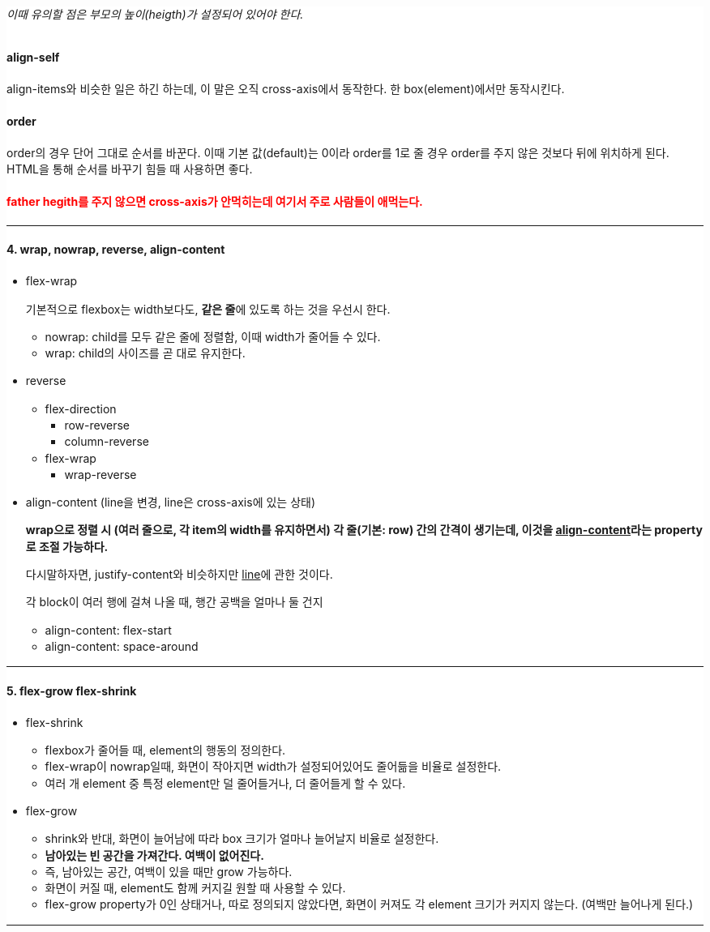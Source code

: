 ###### 이때 유의할 점은 부모의 높이(heigth)가 설정되어 있어야 한다.  

#### align-self

align-items와 비슷한 일은 하긴 하는데, 이 말은 오직 cross-axis에서 동작한다. 한 box(element)에서만 동작시킨다.  

#### order

order의 경우 단어 그대로 순서를 바꾼다. 이때 기본 값(default)는 0이라 order를 1로 줄 경우 order를 주지 않은 것보다 뒤에 위치하게 된다. HTML을 통해 순서를 바꾸기 힘들 때 사용하면 좋다.  

#### <span style="color:red">father hegith를 주지 않으면 cross-axis가 안먹히는데 여기서 주로 사람들이 애먹는다.</span>

---

#### 4. wrap, nowrap, reverse, align-content

- flex-wrap

  기본적으로 flexbox는 width보다도, <strong>같은 줄</strong>에 있도록 하는 것을 우선시 한다.

  - nowrap: child를 모두 같은 줄에 정렬함, 이때 width가 줄어들 수 있다.
  - wrap: child의 사이즈를 곧 대로 유지한다.

- reverse

  - flex-direction
    - row-reverse
    - column-reverse  
  - flex-wrap
    - wrap-reverse

- align-content (line을 변경, line은 cross-axis에 있는 상태)

  <strong>wrap으로 정렬 시 (여러 줄으로, 각 item의 width를 유지하면서) 각 줄(기본: row) 간의 간격이 생기는데, 이것을 <ins>align-content</ins>라는 property로 조절 가능하다.</strong>

  다시말하자면, justify-content와 비슷하지만 <ins>line</ins>에 관한 것이다.  

  각 block이 여러 행에 걸쳐 나올 때, 행간 공백을 얼마나 둘 건지

  - align-content: flex-start
  - align-content: space-around

---

#### 5. flex-grow flex-shrink

- flex-shrink 
  - flexbox가 줄어들 때, element의 행동의 정의한다.
  - flex-wrap이 nowrap일때, 화면이 작아지면 width가 설정되어있어도 줄어듦을 비율로 설정한다.
  - 여러 개 element 중 특정 element만 덜 줄어들거나, 더 줄어들게 할 수 있다.

- flex-grow
  - shrink와 반대, 화면이 늘어남에 따라 box 크기가 얼마나 늘어날지 비율로 설정한다.
  - <strong>남아있는 빈 공간을 가져간다. 여백이 없어진다.</strong>
  - 즉, 남아있는 공간, 여백이 있을 때만 grow 가능하다.
  - 화면이 커질 때, element도 함께 커지길 원할 때 사용할 수 있다.
  - flex-grow property가 0인 상태거나, 따로 정의되지 않았다면, 화면이 커져도 각 element 크기가 커지지 않는다. (여백만 늘어나게 된다.)

---